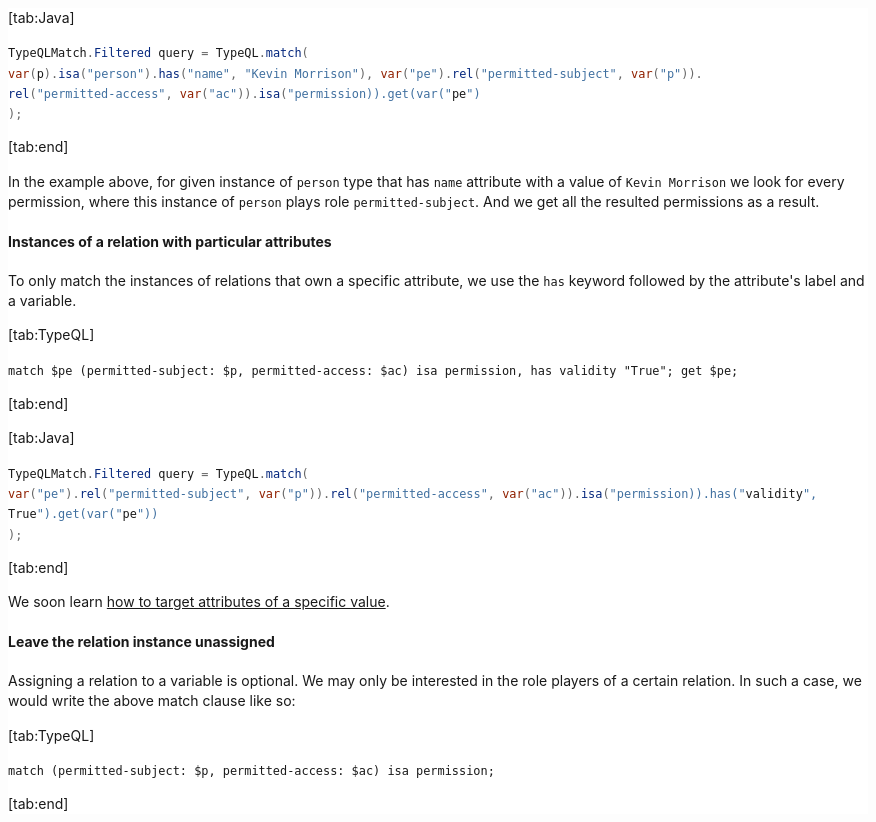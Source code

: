 [tab:Java]
```java
TypeQLMatch.Filtered query = TypeQL.match(
var(p).isa("person").has("name", "Kevin Morrison"), var("pe").rel("permitted-subject", var("p")).
rel("permitted-access", var("ac")).isa("permission)).get(var("pe")
);
```
[tab:end]
</div>

In the example above, for given instance of `person` type that has `name` attribute with a value of `Kevin Morrison` 
we look for every permission, where this instance of `person` plays role `permitted-subject`. And we get all the 
resulted permissions as a result.

#### Instances of a relation with particular attributes

To only match the instances of relations that own a specific attribute, we use the `has` keyword followed by the 
attribute's label and a variable.

<div class="tabs dark">

[tab:TypeQL]
```typeql
match $pe (permitted-subject: $p, permitted-access: $ac) isa permission, has validity "True"; get $pe;
```
[tab:end]

[tab:Java]
```java
TypeQLMatch.Filtered query = TypeQL.match(
var("pe").rel("permitted-subject", var("p")).rel("permitted-access", var("ac")).isa("permission)).has("validity",
True").get(var("pe"))
);
```
[tab:end]
</div>

We soon learn [how to target attributes of a specific value](#match-instances-of-an-attribute).

#### Leave the relation instance unassigned

Assigning a relation to a variable is optional. We may only be interested in the role players of a certain relation. 
In such a case, we would write the above match clause like so:

<div class="tabs dark">

[tab:TypeQL]
```typeql
match (permitted-subject: $p, permitted-access: $ac) isa permission;
```
[tab:end]
